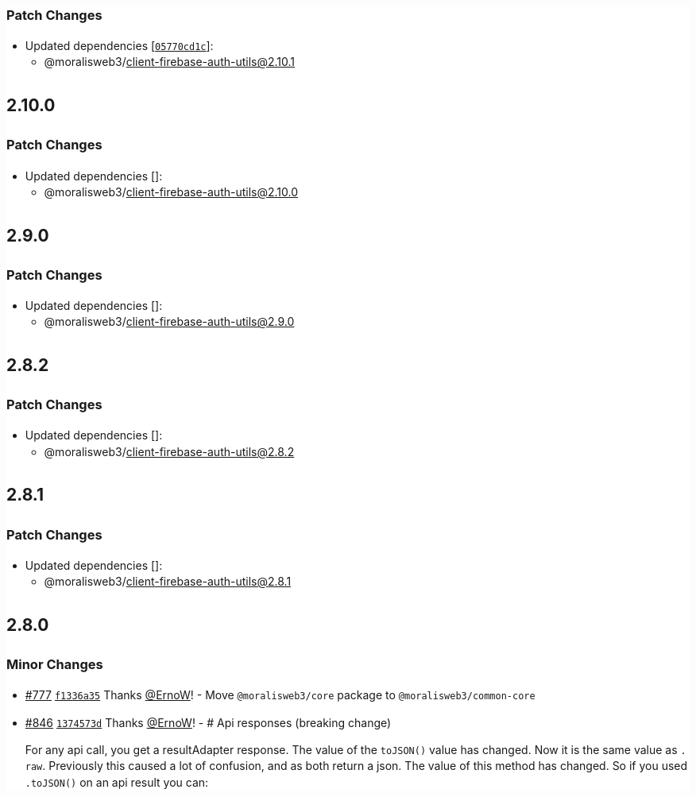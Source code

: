 ### Patch Changes

- Updated dependencies [[`05770cd1c`](https://github.com/MoralisWeb3/Moralis-JS-SDK/commit/05770cd1ce6ef5b26bdcc12d7f9ba5f00fa55026)]:
  - @moralisweb3/client-firebase-auth-utils@2.10.1

## 2.10.0

### Patch Changes

- Updated dependencies []:
  - @moralisweb3/client-firebase-auth-utils@2.10.0

## 2.9.0

### Patch Changes

- Updated dependencies []:
  - @moralisweb3/client-firebase-auth-utils@2.9.0

## 2.8.2

### Patch Changes

- Updated dependencies []:
  - @moralisweb3/client-firebase-auth-utils@2.8.2

## 2.8.1

### Patch Changes

- Updated dependencies []:
  - @moralisweb3/client-firebase-auth-utils@2.8.1

## 2.8.0

### Minor Changes

- [#777](https://github.com/MoralisWeb3/Moralis-JS-SDK/pull/777) [`f1336a35`](https://github.com/MoralisWeb3/Moralis-JS-SDK/commit/f1336a35fc2df2d9c7f4c1c376d0b38eb57de702) Thanks [@ErnoW](https://github.com/ErnoW)! - Move `@moralisweb3/core` package to `@moralisweb3/common-core`

* [#846](https://github.com/MoralisWeb3/Moralis-JS-SDK/pull/846) [`1374573d`](https://github.com/MoralisWeb3/Moralis-JS-SDK/commit/1374573d183d3aba0b92e313855bde7a15542f46) Thanks [@ErnoW](https://github.com/ErnoW)! - # Api responses (breaking change)

  For any api call, you get a resultAdapter response. The value of the `toJSON()` value has changed. Now it is the same value as `.raw`. Previously this caused a lot of confusion, and as both return a json. The value of this method has changed. So if you used `.toJSON()` on an api result you can:

